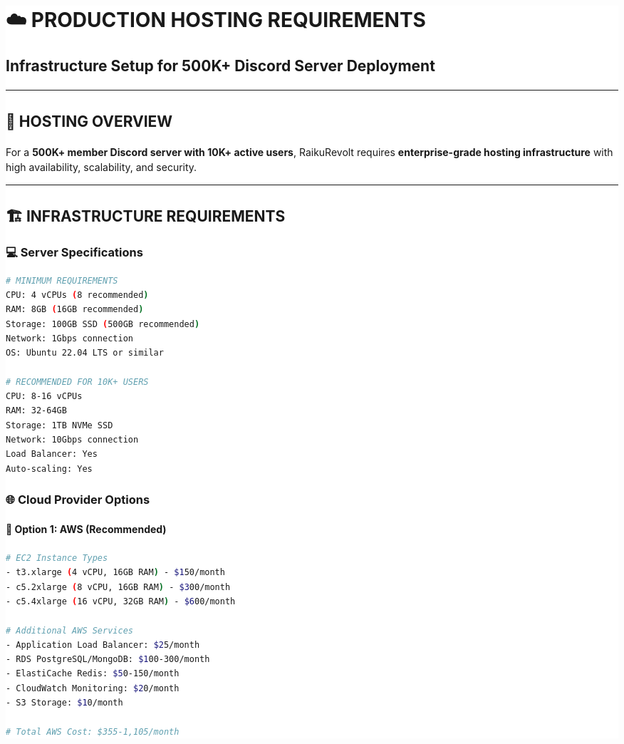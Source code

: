 # ☁️ **PRODUCTION HOSTING REQUIREMENTS**
## **Infrastructure Setup for 500K+ Discord Server Deployment**

---

## 🎯 **HOSTING OVERVIEW**

For a **500K+ member Discord server with 10K+ active users**, RaikuRevolt requires **enterprise-grade hosting infrastructure** with high availability, scalability, and security.

---

## 🏗️ **INFRASTRUCTURE REQUIREMENTS**

### **💻 Server Specifications**
```bash
# MINIMUM REQUIREMENTS
CPU: 4 vCPUs (8 recommended)
RAM: 8GB (16GB recommended)
Storage: 100GB SSD (500GB recommended)
Network: 1Gbps connection
OS: Ubuntu 22.04 LTS or similar

# RECOMMENDED FOR 10K+ USERS
CPU: 8-16 vCPUs
RAM: 32-64GB
Storage: 1TB NVMe SSD
Network: 10Gbps connection
Load Balancer: Yes
Auto-scaling: Yes
```

### **🌐 Cloud Provider Options**

#### **🔵 Option 1: AWS (Recommended)**
```bash
# EC2 Instance Types
- t3.xlarge (4 vCPU, 16GB RAM) - $150/month
- c5.2xlarge (8 vCPU, 16GB RAM) - $300/month
- c5.4xlarge (16 vCPU, 32GB RAM) - $600/month

# Additional AWS Services
- Application Load Balancer: $25/month
- RDS PostgreSQL/MongoDB: $100-300/month
- ElastiCache Redis: $50-150/month
- CloudWatch Monitoring: $20/month
- S3 Storage: $10/month

# Total AWS Cost: $355-1,105/month
```
